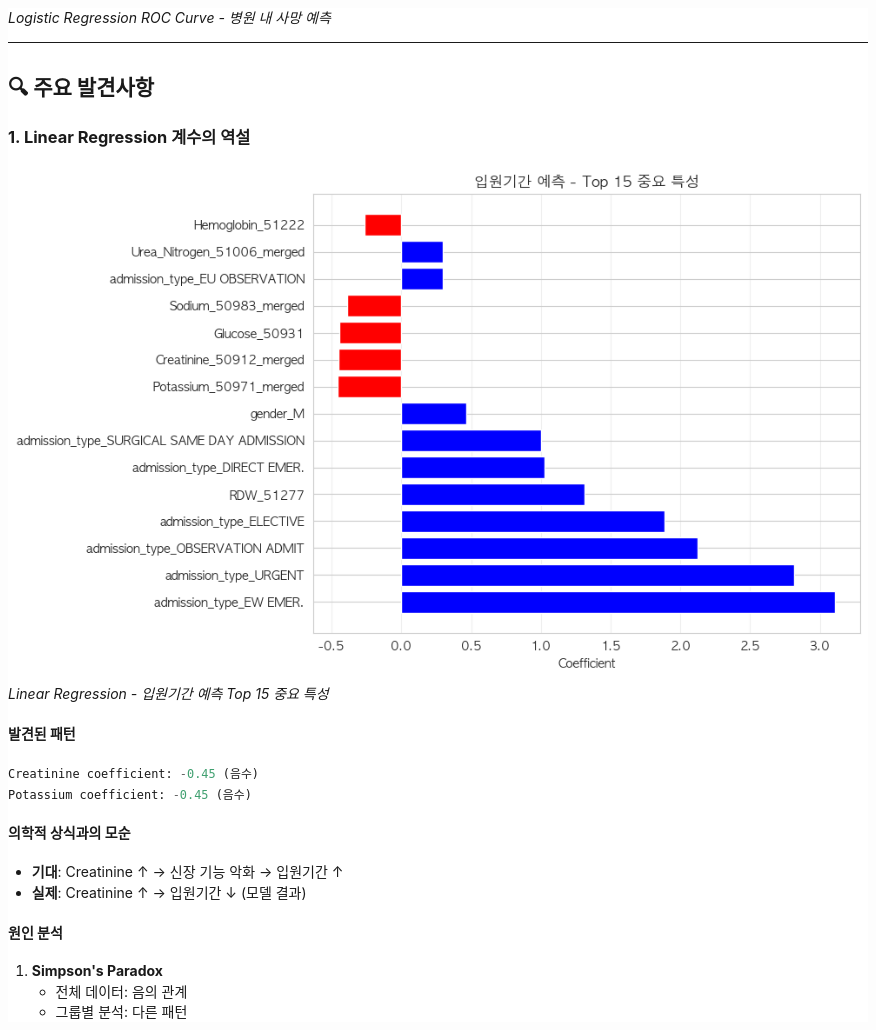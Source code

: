 *Logistic Regression ROC Curve - 병원 내 사망 예측*

---

## 🔍 주요 발견사항

### 1. Linear Regression 계수의 역설

![입원기간 예측 특성 중요도](../../../figures/essential_baseline_los_features.png)
*Linear Regression - 입원기간 예측 Top 15 중요 특성*

#### 발견된 패턴
```python
Creatinine coefficient: -0.45 (음수)
Potassium coefficient: -0.45 (음수)
```

#### 의학적 상식과의 모순
- **기대**: Creatinine ↑ → 신장 기능 악화 → 입원기간 ↑
- **실제**: Creatinine ↑ → 입원기간 ↓ (모델 결과)

#### 원인 분석

1. **Simpson's Paradox**
   - 전체 데이터: 음의 관계
   - 그룹별 분석: 다른 패턴
